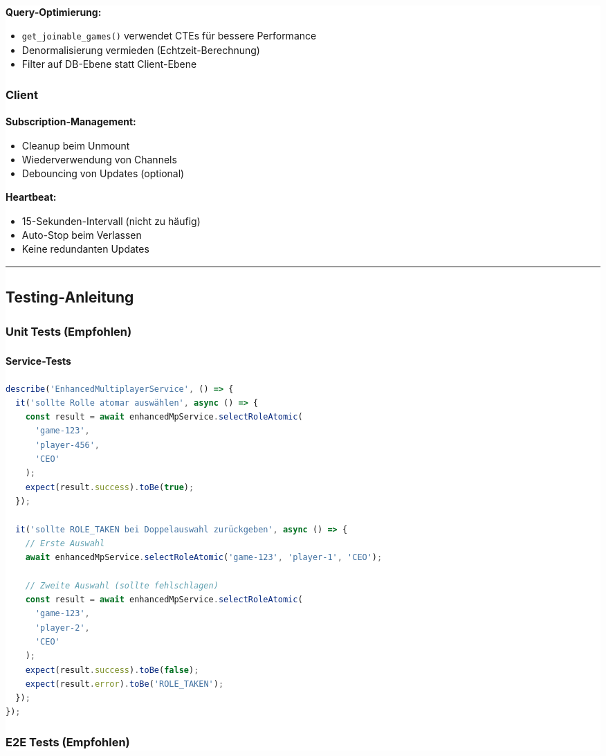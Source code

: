 **Query-Optimierung:**
- `get_joinable_games()` verwendet CTEs für bessere Performance
- Denormalisierung vermieden (Echtzeit-Berechnung)
- Filter auf DB-Ebene statt Client-Ebene

### Client

**Subscription-Management:**
- Cleanup beim Unmount
- Wiederverwendung von Channels
- Debouncing von Updates (optional)

**Heartbeat:**
- 15-Sekunden-Intervall (nicht zu häufig)
- Auto-Stop beim Verlassen
- Keine redundanten Updates

---

## Testing-Anleitung

### Unit Tests (Empfohlen)

#### Service-Tests
```typescript
describe('EnhancedMultiplayerService', () => {
  it('sollte Rolle atomar auswählen', async () => {
    const result = await enhancedMpService.selectRoleAtomic(
      'game-123',
      'player-456',
      'CEO'
    );
    expect(result.success).toBe(true);
  });

  it('sollte ROLE_TAKEN bei Doppelauswahl zurückgeben', async () => {
    // Erste Auswahl
    await enhancedMpService.selectRoleAtomic('game-123', 'player-1', 'CEO');

    // Zweite Auswahl (sollte fehlschlagen)
    const result = await enhancedMpService.selectRoleAtomic(
      'game-123',
      'player-2',
      'CEO'
    );
    expect(result.success).toBe(false);
    expect(result.error).toBe('ROLE_TAKEN');
  });
});
```

### E2E Tests (Empfohlen)

